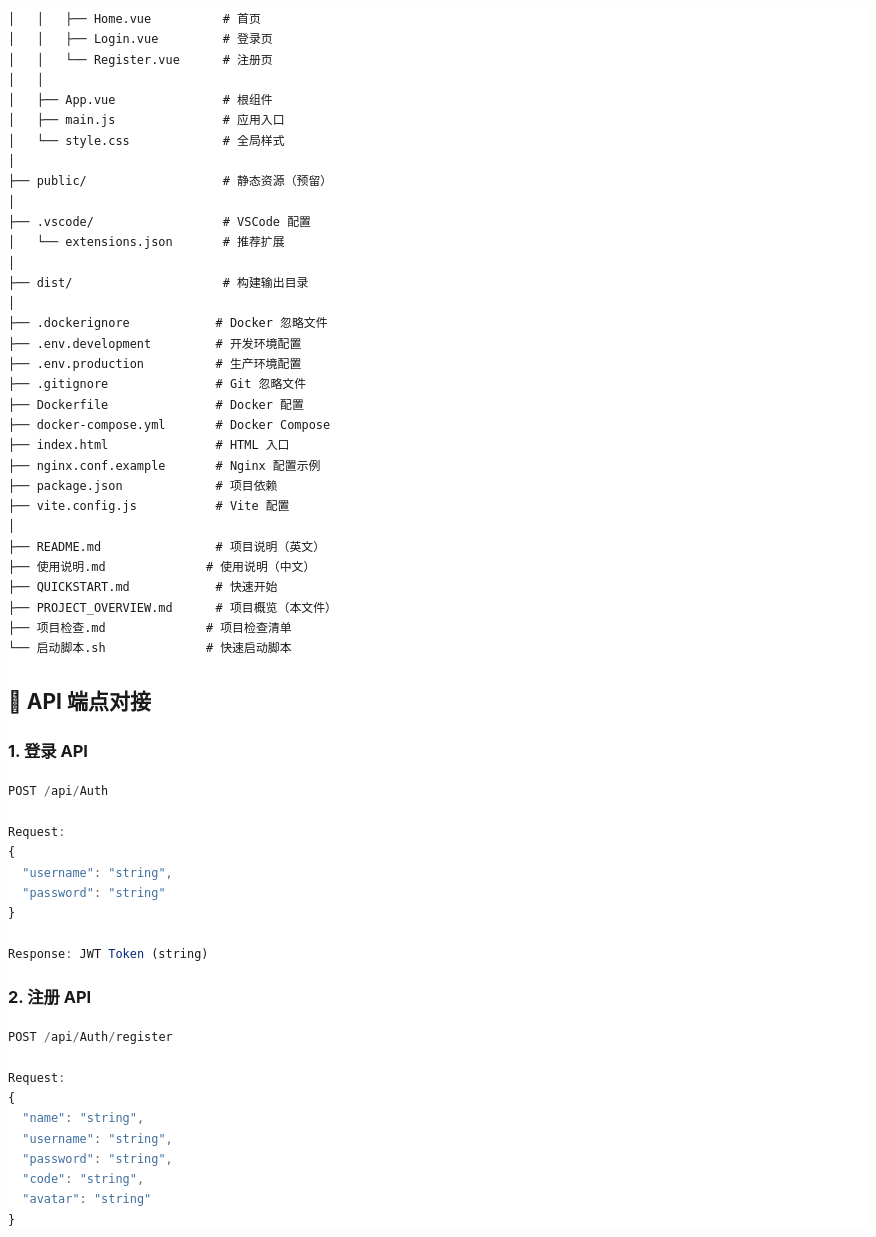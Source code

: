 ```
│   │   ├── Home.vue          # 首页
│   │   ├── Login.vue         # 登录页
│   │   └── Register.vue      # 注册页
│   │
│   ├── App.vue               # 根组件
│   ├── main.js               # 应用入口
│   └── style.css             # 全局样式
│
├── public/                   # 静态资源（预留）
│
├── .vscode/                  # VSCode 配置
│   └── extensions.json       # 推荐扩展
│
├── dist/                     # 构建输出目录
│
├── .dockerignore            # Docker 忽略文件
├── .env.development         # 开发环境配置
├── .env.production          # 生产环境配置
├── .gitignore               # Git 忽略文件
├── Dockerfile               # Docker 配置
├── docker-compose.yml       # Docker Compose
├── index.html               # HTML 入口
├── nginx.conf.example       # Nginx 配置示例
├── package.json             # 项目依赖
├── vite.config.js           # Vite 配置
│
├── README.md                # 项目说明（英文）
├── 使用说明.md              # 使用说明（中文）
├── QUICKSTART.md            # 快速开始
├── PROJECT_OVERVIEW.md      # 项目概览（本文件）
├── 项目检查.md              # 项目检查清单
└── 启动脚本.sh              # 快速启动脚本
```

## 🔌 API 端点对接

### 1. 登录 API
```javascript
POST /api/Auth

Request:
{
  "username": "string",
  "password": "string"
}

Response: JWT Token (string)
```

### 2. 注册 API
```javascript
POST /api/Auth/register

Request:
{
  "name": "string",
  "username": "string",
  "password": "string",
  "code": "string",
  "avatar": "string"
}

```